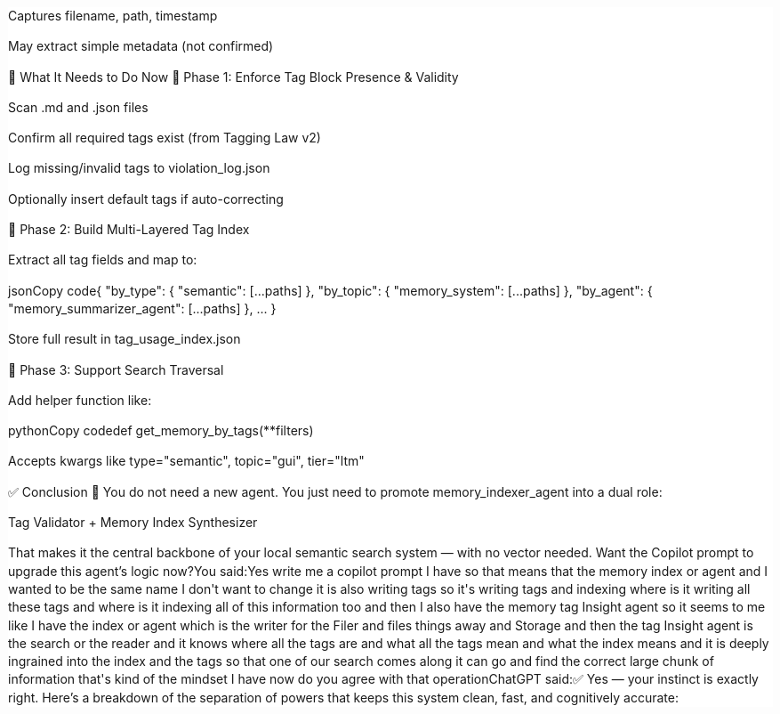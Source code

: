 
Captures filename, path, timestamp


May extract simple metadata (not confirmed)



🚀 What It Needs to Do Now
🧠 Phase 1: Enforce Tag Block Presence & Validity


Scan .md and .json files


Confirm all required tags exist (from Tagging Law v2)


Log missing/invalid tags to violation_log.json


Optionally insert default tags if auto-correcting


🧠 Phase 2: Build Multi-Layered Tag Index


Extract all tag fields and map to:


jsonCopy code{
  "by_type": { "semantic": [...paths] },
  "by_topic": { "memory_system": [...paths] },
  "by_agent": { "memory_summarizer_agent": [...paths] },
  ...
}



Store full result in tag_usage_index.json


🧠 Phase 3: Support Search Traversal


Add helper function like:


pythonCopy codedef get_memory_by_tags(**filters)



Accepts kwargs like type="semantic", topic="gui", tier="ltm"



✅ Conclusion
🧠 You do not need a new agent.
You just need to promote memory_indexer_agent into a dual role:

Tag Validator + Memory Index Synthesizer

That makes it the central backbone of your local semantic search system — with no vector needed.
Want the Copilot prompt to upgrade this agent’s logic now?You said:Yes write me a copilot prompt I have so that means that the memory index or agent and I wanted to be the same name I don't want to change it is also writing tags so it's writing tags and indexing where is it writing all these tags and where is it indexing all of this information too and then I also have the memory tag Insight agent so it seems to me like I have the index or agent which is the writer for the Filer and files things away and Storage and then the tag Insight agent is the search or the reader and it knows where all the tags are and what all the tags mean and what the index means and it is deeply ingrained into the index and the tags so that one of our search comes along it can go and find the correct large chunk of information that's kind of the mindset I have now do you agree with that operationChatGPT said:✅ Yes — your instinct is exactly right. Here’s a breakdown of the separation of powers that keeps this system clean, fast, and cognitively accurate:
